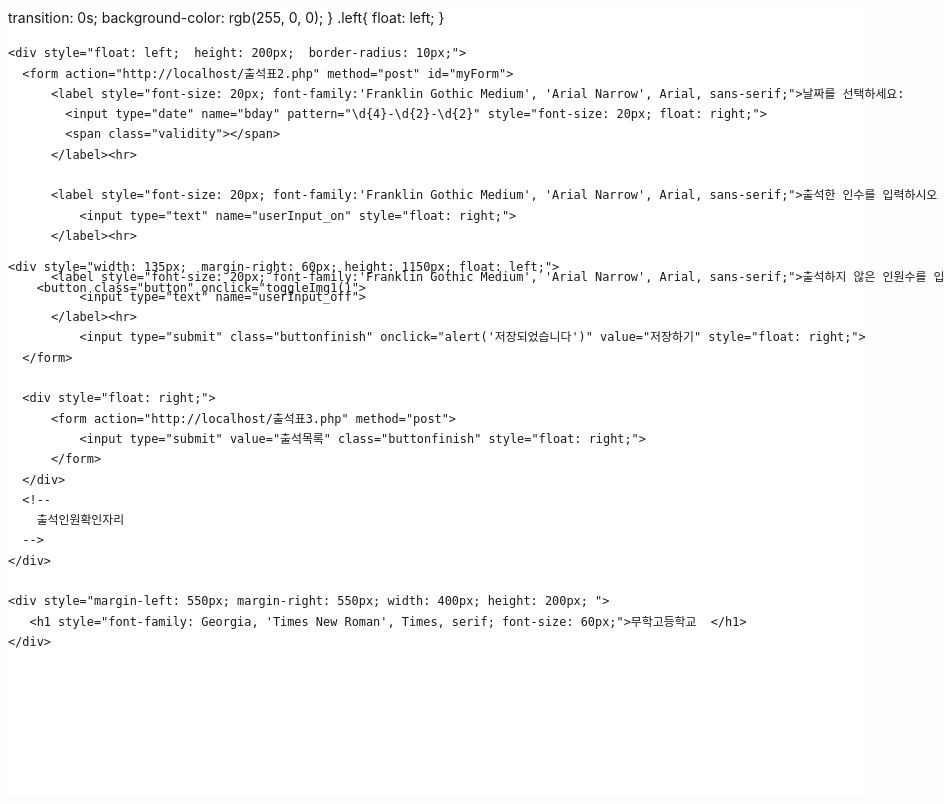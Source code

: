    transition: 0s;
   background-color: rgb(255, 0, 0);
}
.left{
    float: left;
}
   </style>
</head>

<body>
   <script src="scripts/자바.js">
    localStorage.setItem("go1", "0");
  </script>
 <div style=" height: 200px; width: 1500px; ">

    <div style="float: left;  height: 200px;  border-radius: 10px;">
      <form action="http://localhost/출석표2.php" method="post" id="myForm">
          <label style="font-size: 20px; font-family:'Franklin Gothic Medium', 'Arial Narrow', Arial, sans-serif;">날짜를 선택하세요:
            <input type="date" name="bday" pattern="\d{4}-\d{2}-\d{2}" style="font-size: 20px; float: right;">
            <span class="validity"></span>
          </label><hr>

          <label style="font-size: 20px; font-family:'Franklin Gothic Medium', 'Arial Narrow', Arial, sans-serif;">출석한 인수를 입력하시오        
              <input type="text" name="userInput_on" style="float: right;">
          </label><hr>

          <label style="font-size: 20px; font-family:'Franklin Gothic Medium', 'Arial Narrow', Arial, sans-serif;">출석하지 않은 인원수를 입력하시오
              <input type="text" name="userInput_off">
          </label><hr>
              <input type="submit" class="buttonfinish" onclick="alert('저장되었습니다')" value="저장하기" style="float: right;">
      </form>

      <div style="float: right;">
          <form action="http://localhost/출석표3.php" method="post">
              <input type="submit" value="출석목록" class="buttonfinish" style="float: right;">
          </form>
      </div>
      <!--
        출석인원확인자리
      -->
    </div>

    <div style="margin-left: 550px; margin-right: 550px; width: 400px; height: 200px; ">
       <h1 style="font-family: Georgia, 'Times New Roman', Times, serif; font-size: 60px;">무학고등학교  </h1>
    </div>

 </div>

 <div style="height: 540px; width: 1500px;">

    <div style="width: 135px;  margin-right: 60px; height: 1150px; float: left;">
        <button class="button" onclick="toggleImg1()">
   
